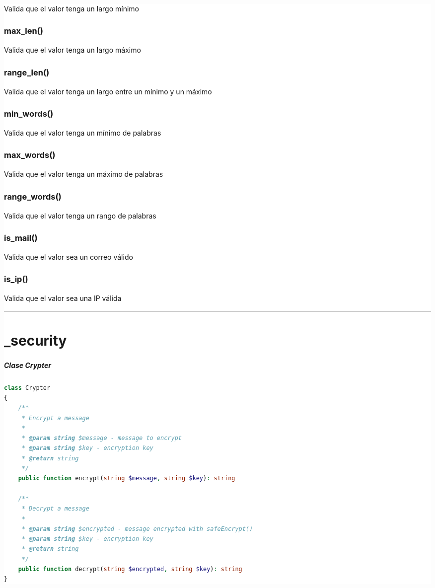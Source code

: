 Valida que el valor tenga un largo mínimo

### max_len()

Valida que el valor tenga un largo máximo

### range_len()

Valida que el valor tenga un largo entre un mínimo y un máximo

### min_words()

Valida que el valor tenga un mínimo de palabras

### max_words()

Valida que el valor tenga un máximo de palabras

### range_words()

Valida que el valor tenga un rango de palabras

### is_mail()

Valida que el valor sea un correo válido

### is_ip()

Valida que el valor sea una IP válida



---


# _security

##### Clase Crypter

``` php
class Crypter
{
	/**
	 * Encrypt a message
	 * 
	 * @param string $message - message to encrypt
	 * @param string $key - encryption key
	 * @return string
	 */
	public function encrypt(string $message, string $key): string
	
	/**
	 * Decrypt a message
	 * 
	 * @param string $encrypted - message encrypted with safeEncrypt()
	 * @param string $key - encryption key
	 * @return string
	 */
	public function decrypt(string $encrypted, string $key): string
}
```
